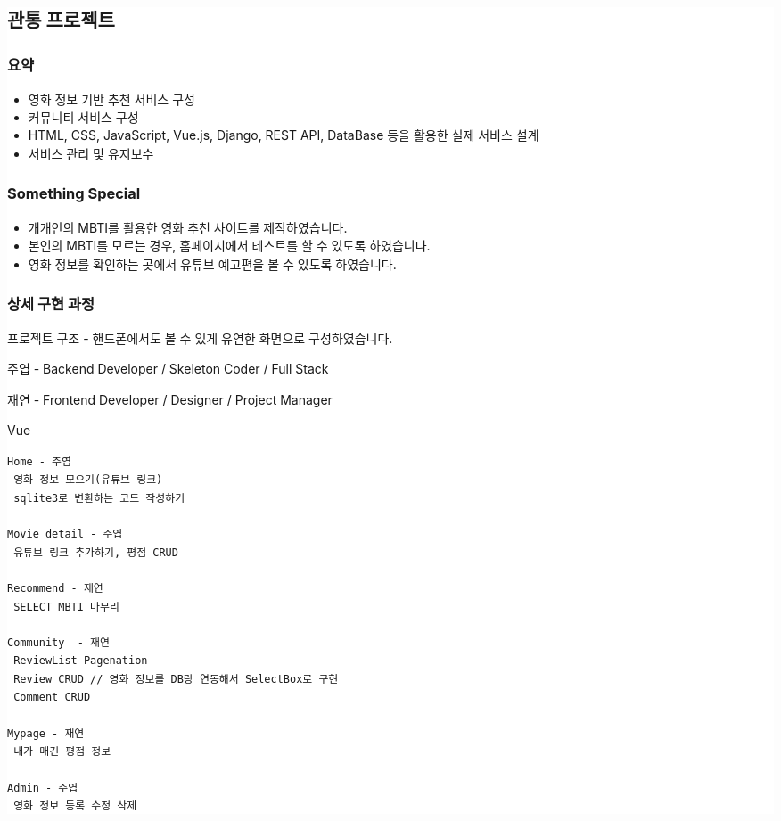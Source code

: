 ## 관통 프로젝트

### 요약

- 영화 정보 기반 추천 서비스 구성
- 커뮤니티 서비스 구성
- HTML, CSS, JavaScript, Vue.js, Django, REST API, DataBase 등을 활용한 실제 서비스 설계
- 서비스 관리 및 유지보수





### Something Special

- 개개인의 MBTI를 활용한 영화 추천 사이트를 제작하였습니다.
- 본인의 MBTI를 모르는 경우, 홈페이지에서 테스트를 할 수 있도록 하였습니다.
- 영화 정보를 확인하는 곳에서 유튜브 예고편을 볼 수 있도록 하였습니다.





### 상세 구현 과정

프로젝트 구조 - 핸드폰에서도 볼 수 있게 유연한 화면으로 구성하였습니다.



주엽 - Backend Developer / Skeleton Coder / Full Stack

재연 - Frontend Developer / Designer / Project Manager



Vue

```
Home - 주엽
​ 영화 정보 모으기(유튜브 링크)
​ sqlite3로 변환하는 코드 작성하기

Movie detail - 주엽
​ 유튜브 링크 추가하기, 평점 CRUD

Recommend - 재연
​ SELECT MBTI 마무리 

Community  - 재연
​ ReviewList Pagenation
​ Review CRUD // 영화 정보를 DB랑 연동해서 SelectBox로 구현
​ Comment CRUD 

Mypage - 재연
​ 내가 매긴 평점 정보

Admin - 주엽
​ 영화 정보 등록 수정 삭제
```
